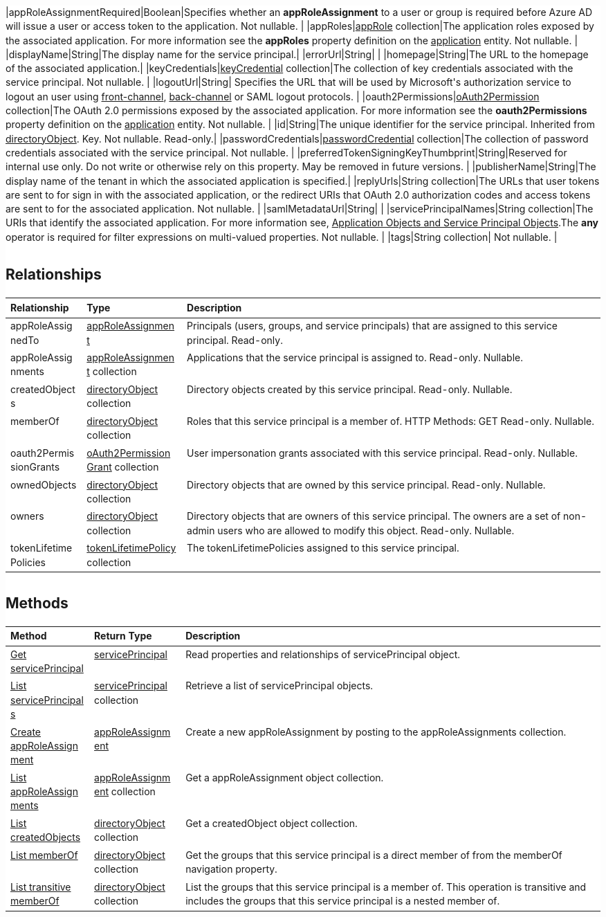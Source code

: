 |appRoleAssignmentRequired|Boolean|Specifies whether an **appRoleAssignment** to a user or group is required before Azure AD will issue a user or access token to the application. Not nullable. |
|appRoles|[appRole](approle.md) collection|The application roles exposed by the associated application. For more information see the **appRoles** property definition on the [application](application.md) entity. Not nullable. |
|displayName|String|The display name for the service principal.|
|errorUrl|String|            |
|homepage|String|The URL to the homepage of the associated   application.|
|keyCredentials|[keyCredential](keycredential.md) collection|The collection of key credentials associated with the service principal. Not nullable.            |
|logoutUrl|String| Specifies the URL that will be used by Microsoft's authorization service to logout an user using [front-channel](https://openid.net/specs/openid-connect-frontchannel-1_0.html), [back-channel](https://openid.net/specs/openid-connect-backchannel-1_0.html) or SAML logout protocols.  |
|oauth2Permissions|[oAuth2Permission](oauth2permission.md) collection|The OAuth 2.0 permissions exposed by the associated application. For more information see the **oauth2Permissions** property definition on the [application](application.md) entity. Not nullable.            |
|id|String|The unique identifier for the service principal. Inherited from [directoryObject](directoryobject.md). Key. Not nullable. Read-only.|
|passwordCredentials|[passwordCredential](passwordcredential.md) collection|The collection of password credentials associated with the service principal. Not nullable. |
|preferredTokenSigningKeyThumbprint|String|Reserved for internal use only. Do not write or otherwise rely on this property. May be removed in future versions. |
|publisherName|String|The display name of the tenant in which the associated application is specified.|
|replyUrls|String collection|The URLs that user tokens are sent to for sign in with the associated application, or the redirect URIs that OAuth 2.0 authorization codes and access tokens are sent to for the associated application. Not nullable. |
|samlMetadataUrl|String| |
|servicePrincipalNames|String collection|The URIs that identify the associated application. For more information see, [Application Objects and Service Principal Objects](https://msdn.microsoft.com/library/azure/dn132633.aspx).The **any** operator is required for filter expressions on multi-valued properties.  Not nullable. |
|tags|String collection| Not nullable. |

## Relationships
| Relationship | Type |Description|
|:---------------|:--------|:----------|
|appRoleAssignedTo|[appRoleAssignment](approleassignment.md)|Principals (users, groups, and service principals) that are assigned to this service principal. Read-only.|
|appRoleAssignments|[appRoleAssignment](approleassignment.md) collection|Applications that the service principal is assigned to. Read-only. Nullable.|
|createdObjects|[directoryObject](directoryobject.md) collection|Directory objects created by this service principal. Read-only. Nullable.|
|memberOf|[directoryObject](directoryobject.md) collection|Roles that this service principal is a member of. HTTP Methods: GET Read-only. Nullable.|
|oauth2PermissionGrants|[oAuth2PermissionGrant](oauth2permissiongrant.md) collection|User impersonation grants associated with this service principal. Read-only. Nullable.|
|ownedObjects|[directoryObject](directoryobject.md) collection|Directory objects that are owned by this service principal. Read-only. Nullable.|
|owners|[directoryObject](directoryobject.md) collection|Directory objects that are owners of this service principal. The owners are a set of non-admin users who are allowed to modify this object. Read-only. Nullable.|
|tokenLifetimePolicies|[tokenLifetimePolicy](tokenLifetimePolicy.md) collection|The tokenLifetimePolicies assigned to this service principal.|

## Methods

| Method       | Return Type  |Description|
|:---------------|:--------|:----------|
|[Get servicePrincipal](../api/serviceprincipal-get.md) | [servicePrincipal](serviceprincipal.md) |Read properties and relationships of servicePrincipal object.|
|[List servicePrincipals](../api/serviceprincipal-list.md) | [servicePrincipal](serviceprincipal.md) collection | Retrieve a list of servicePrincipal objects. |
|[Create appRoleAssignment](../api/serviceprincipal-post-approleassignments.md) |[appRoleAssignment](approleassignment.md)| Create a new appRoleAssignment by posting to the appRoleAssignments collection.|
|[List appRoleAssignments](../api/serviceprincipal-list-approleassignments.md) |[appRoleAssignment](approleassignment.md) collection| Get a appRoleAssignment object collection.|
|[List createdObjects](../api/serviceprincipal-list-createdobjects.md) |[directoryObject](directoryobject.md) collection| Get a createdObject object collection.|
|[List memberOf](../api/serviceprincipal-list-memberof.md) |[directoryObject](directoryobject.md) collection| Get the groups that this service principal is a direct member of from the memberOf navigation property.|
|[List transitive memberOf](../api/serviceprincipal-list-transitivememberof.md) |[directoryObject](directoryobject.md) collection| List the groups that this service principal is a member of. This operation is transitive and includes the groups that this service principal is a nested member of. |